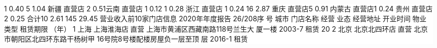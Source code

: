 1
0.40
5
1.04
新疆
直营店
2
0.51云南
直营店
1
0.12
1
0.28
浙江
直营店
1
0.24
16
2.87
重庆
直营店5
0.91
内蒙古
直营店1
0.24
贵州
直营店2
0.25
合计10
2.61
145
29.45
营业收入前10家门店信息
2020年年度报告
26/208序
号
城市
门店名称
经营
业态
经营地址
开业时间
物业
类型
租赁期限
（年）
1
上海
上海淮海店
直营
上海市黄浦区西藏南路118号兰生大
厦一楼
2003-7
租赁
20
2
北京
北京北四环店
直营
北京市朝阳区北四环东路干杨树甲
16号院8号楼配楼房屋负一层至顶
层
2016-1
租赁